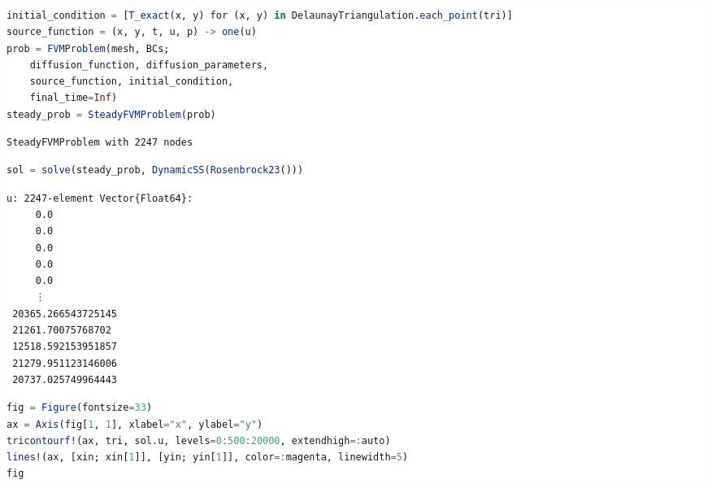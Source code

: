````julia
initial_condition = [T_exact(x, y) for (x, y) in DelaunayTriangulation.each_point(tri)]
source_function = (x, y, t, u, p) -> one(u)
prob = FVMProblem(mesh, BCs;
    diffusion_function, diffusion_parameters,
    source_function, initial_condition,
    final_time=Inf)
steady_prob = SteadyFVMProblem(prob)
````

````
SteadyFVMProblem with 2247 nodes
````

````julia
sol = solve(steady_prob, DynamicSS(Rosenbrock23()))
````

````
u: 2247-element Vector{Float64}:
     0.0
     0.0
     0.0
     0.0
     0.0
     ⋮
 20365.266543725145
 21261.70075768702
 12518.592153951857
 21279.951123146006
 20737.025749964443
````

````julia
fig = Figure(fontsize=33)
ax = Axis(fig[1, 1], xlabel="x", ylabel="y")
tricontourf!(ax, tri, sol.u, levels=0:500:20000, extendhigh=:auto)
lines!(ax, [xin; xin[1]], [yin; yin[1]], color=:magenta, linewidth=5)
fig
````

[^1]: See [Simpson et al. (2021)](https://iopscience.iop.org/article/10.1088/1367-2630/abe60d) and [Carr et al. (2022)](https://iopscience.iop.org/article/10.1088/1751-8121/ac4a1d).